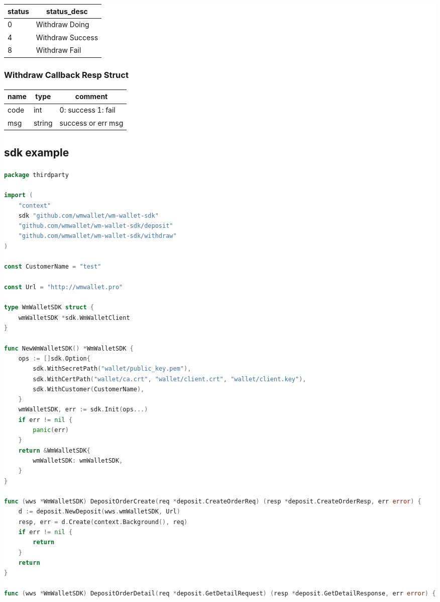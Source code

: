 
| status | status_desc      |
|--------|------------------|
| 0      | Withdraw Doing   |
| 4      | Withdraw Success |
| 8      | Withdraw Fail    |

### Withdraw Callback Resp Struct
| name | type   | comment            |
|------|--------|--------------------|
| code | int    | 0: success 1: fail |
| msg  | string | success or err msg |

## sdk example

```go
package thirdparty

import (
	"context"
	sdk "github.com/wmwallet/wm-wallet-sdk"
	"github.com/wmwallet/wm-wallet-sdk/deposit"
	"github.com/wmwallet/wm-wallet-sdk/withdraw"
)

const CustomerName = "test"

const Url = "http://wmwallet.pro"

type WmWalletSDK struct {
	wmWalletSDK *sdk.WmWalletClient
}

func NewWmWalletSDK() *WmWalletSDK {
	ops := []sdk.Option{
		sdk.WithSecretPath("wallet/public_key.pem"),
		sdk.WithCertPath("wallet/ca.crt", "wallet/client.crt", "wallet/client.key"),
		sdk.WithCustomer(CustomerName),
	}
	wmWalletSDK, err := sdk.Init(ops...)
	if err != nil {
		panic(err)
	}
	return &WmWalletSDK{
		wmWalletSDK: wmWalletSDK,
	}
}

func (wws *WmWalletSDK) DepositOrderCreate(req *deposit.CreateOrderReq) (resp *deposit.CreateOrderResp, err error) {
	d := deposit.NewDeposit(wws.wmWalletSDK, Url)
	resp, err = d.Create(context.Background(), req)
	if err != nil {
		return
	}
	return
}

func (wws *WmWalletSDK) DepositOrderDetail(req *deposit.GetDetailRequest) (resp *deposit.GetDetailResponse, err error) {
```